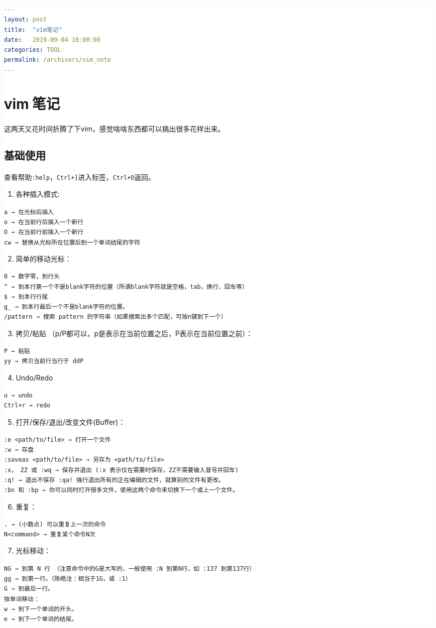 ```yaml
---
layout: post
title:  "vim笔记"
date:   2019-09-04 10:00:00
categories: TOOL
permalink: /archivers/vim_note
---
```


# vim 笔记

这两天又花时间折腾了下vim，感觉啥啥东西都可以搞出很多花样出来。

## 基础使用

查看帮助`:help`，`Ctrl+]`进入标签，`Ctrl+O`返回。

1. 各种插入模式:
```
a → 在光标后插入
o → 在当前行后插入一个新行
O → 在当前行前插入一个新行
cw → 替换从光标所在位置后到一个单词结尾的字符
```
2. 简单的移动光标：
```
0 → 数字零，到行头
^ → 到本行第一个不是blank字符的位置（所谓blank字符就是空格，tab，换行，回车等）
$ → 到本行行尾
g_ → 到本行最后一个不是blank字符的位置。
/pattern → 搜索 pattern 的字符串（如果搜索出多个匹配，可按n键到下一个）
```
3. 拷贝/粘贴 （p/P都可以，p是表示在当前位置之后，P表示在当前位置之前）：
```
P → 粘贴
yy → 拷贝当前行当行于 ddP
```
4. Undo/Redo
```
u → undo
Ctrl+r → redo
```
5. 打开/保存/退出/改变文件(Buffer)：
```
:e <path/to/file> → 打开一个文件
:w → 存盘
:saveas <path/to/file> → 另存为 <path/to/file>
:x， ZZ 或 :wq → 保存并退出 (:x 表示仅在需要时保存，ZZ不需要输入冒号并回车)
:q! → 退出不保存 :qa! 强行退出所有的正在编辑的文件，就算别的文件有更改。
:bn 和 :bp → 你可以同时打开很多文件，使用这两个命令来切换下一个或上一个文件。
```
6. 重复：
```
. → (小数点) 可以重复上一次的命令
N<command> → 重复某个命令N次
```
7. 光标移动：
```
NG → 到第 N 行 （注意命令中的G是大写的，一般使用 :N 到第N行，如 :137 到第137行）
gg → 到第一行。（陈皓注：相当于1G，或 :1）
G → 到最后一行。
按单词移动：
w → 到下一个单词的开头。
e → 到下一个单词的结尾。

```